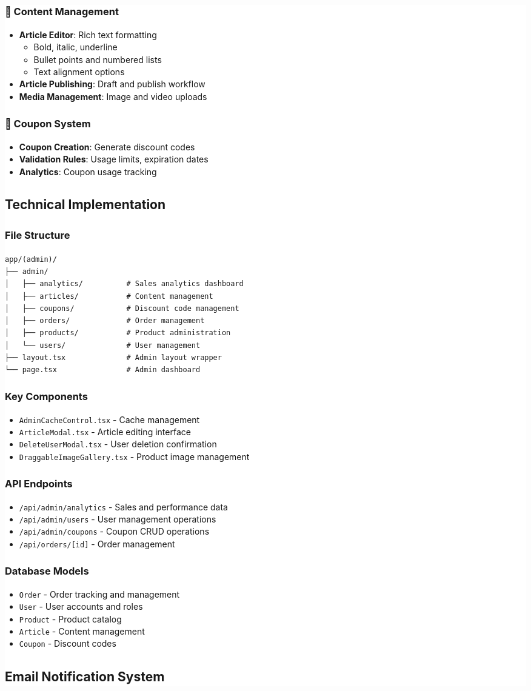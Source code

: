 ### 📝 Content Management
- **Article Editor**: Rich text formatting
  - Bold, italic, underline
  - Bullet points and numbered lists
  - Text alignment options
- **Article Publishing**: Draft and publish workflow
- **Media Management**: Image and video uploads

### 🎫 Coupon System
- **Coupon Creation**: Generate discount codes
- **Validation Rules**: Usage limits, expiration dates
- **Analytics**: Coupon usage tracking

## Technical Implementation

### File Structure
```
app/(admin)/
├── admin/
│   ├── analytics/          # Sales analytics dashboard
│   ├── articles/           # Content management
│   ├── coupons/            # Discount code management
│   ├── orders/             # Order management
│   ├── products/           # Product administration
│   └── users/              # User management
├── layout.tsx              # Admin layout wrapper
└── page.tsx                # Admin dashboard
```

### Key Components
- `AdminCacheControl.tsx` - Cache management
- `ArticleModal.tsx` - Article editing interface
- `DeleteUserModal.tsx` - User deletion confirmation
- `DraggableImageGallery.tsx` - Product image management

### API Endpoints
- `/api/admin/analytics` - Sales and performance data
- `/api/admin/users` - User management operations
- `/api/admin/coupons` - Coupon CRUD operations
- `/api/orders/[id]` - Order management

### Database Models
- `Order` - Order tracking and management
- `User` - User accounts and roles
- `Product` - Product catalog
- `Article` - Content management
- `Coupon` - Discount codes

## Email Notification System
